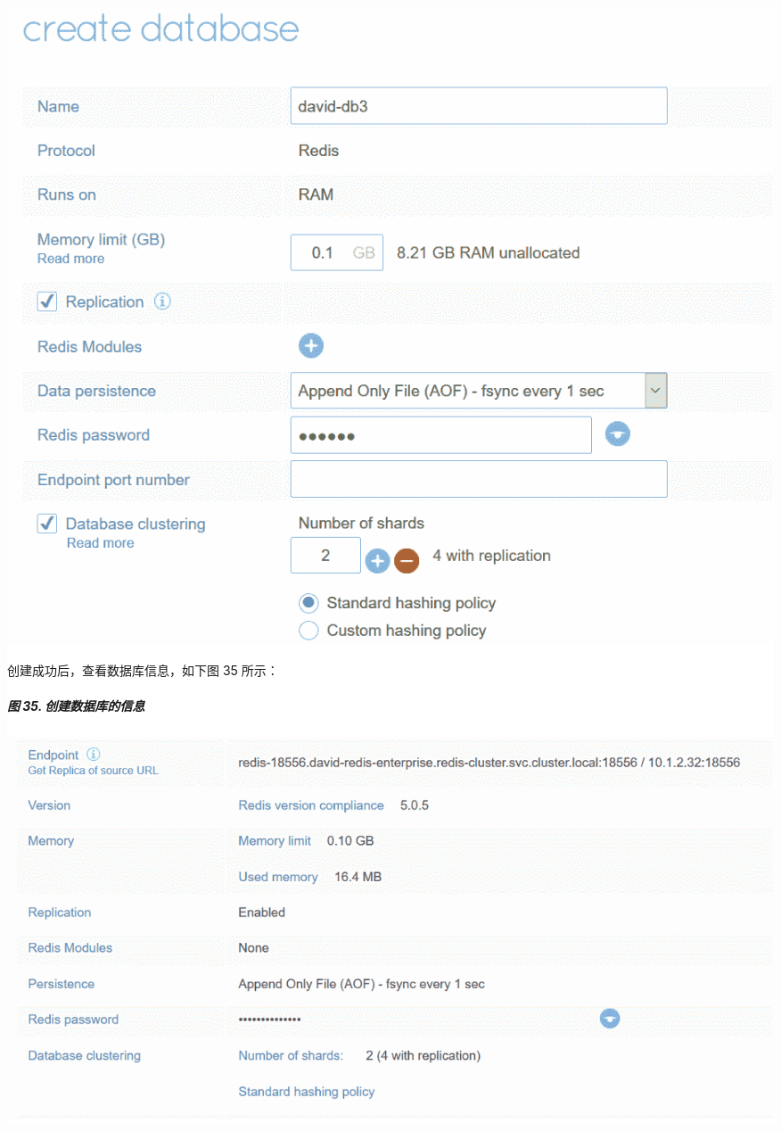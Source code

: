 ![配置双主双从数据库](img/85b478a8c342f4775f9aafb03b421f59.png)

创建成功后，查看数据库信息，如下图 35 所示：

##### 图 35\. 创建数据库的信息

![创建数据库的信息](img/8ffe066c83394868371333005e83e358.png)